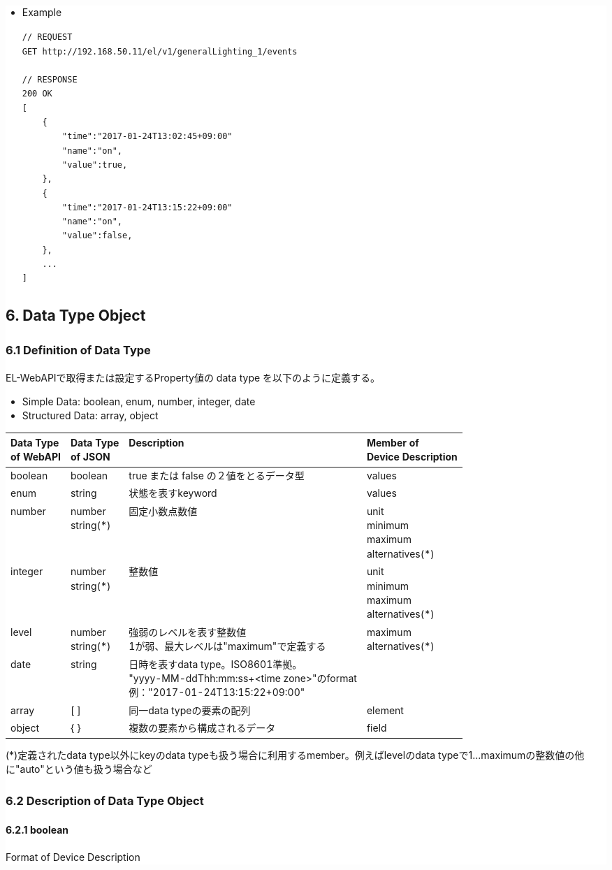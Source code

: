 - Example  

    ```
    // REQUEST
    GET http://192.168.50.11/el/v1/generalLighting_1/events
    
    // RESPONSE
    200 OK
    [
        {
            "time":"2017-01-24T13:02:45+09:00"
            "name":"on",
            "value":true,
        },
        {
            "time":"2017-01-24T13:15:22+09:00"
            "name":"on",
            "value":false,
        },
        ...
    ]
    ```


## 6. Data Type Object  
### 6.1 Definition of Data Type
EL-WebAPIで取得または設定するProperty値の data type を以下のように定義する。  

- Simple Data: boolean, enum, number, integer, date
- Structured Data: array, object

| Data Type<br>of WebAPI | Data Type<br>of JSON |Description | Member of<br>Device Description | 
|:-----------|:-----|:-----|:-----|
| boolean | boolean |true または false の２値をとるデータ型 | values | 
| enum | string |状態を表すkeyword | values | 
| number | number<br>string(\*) |固定小数点数値 | unit<br>minimum<br>maximum<br>alternatives(\*) | 
| integer | number<br>string(\*) |整数値 | unit<br>minimum<br>maximum<br>alternatives(\*) |
| level | number<br>string(\*) | 強弱のレベルを表す整数値<br>1が弱、最大レベルは"maximum"で定義する | maximum<br>alternatives(\*) |
| date | string|日時を表すdata type。ISO8601準拠。<br>"yyyy-MM-ddThh:mm:ss+\<time zone>"のformat<br>例："2017-01-24T13:15:22+09:00" || 
| array |  [ ] |同一data typeの要素の配列 | element |
| object |  { } |複数の要素から構成されるデータ | field |

(\*)定義されたdata type以外にkeyのdata typeも扱う場合に利用するmember。例えばlevelのdata typeで1...maximumの整数値の他に"auto"という値も扱う場合など

### 6.2 Description of Data Type Object
#### 6.2.1 boolean
Format of Device Description
